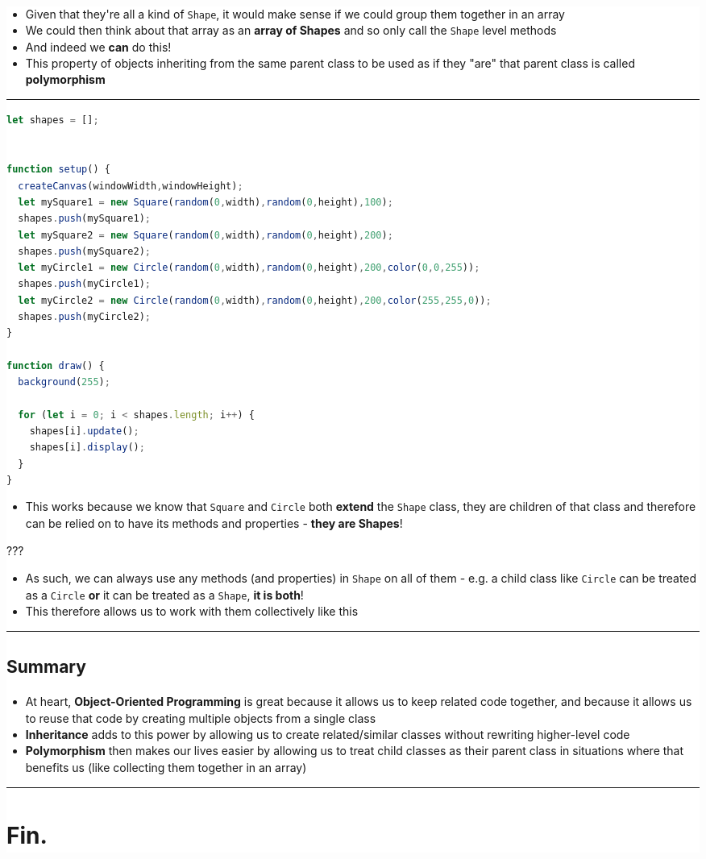 - Given that they're all a kind of `Shape`, it would make sense if we could group them together in an array
- We could then think about that array as an __array of Shapes__ and so only call the `Shape` level methods
- And indeed we __can__ do this!
- This property of objects inheriting from the same parent class to be used as if they "are" that parent class is called __polymorphism__

---

```javascript
let shapes = [];


function setup() {
  createCanvas(windowWidth,windowHeight);
  let mySquare1 = new Square(random(0,width),random(0,height),100);
  shapes.push(mySquare1);
  let mySquare2 = new Square(random(0,width),random(0,height),200);
  shapes.push(mySquare2);
  let myCircle1 = new Circle(random(0,width),random(0,height),200,color(0,0,255));
  shapes.push(myCircle1);
  let myCircle2 = new Circle(random(0,width),random(0,height),200,color(255,255,0));
  shapes.push(myCircle2);
}

function draw() {
  background(255);

  for (let i = 0; i < shapes.length; i++) {
    shapes[i].update();
    shapes[i].display();
  }
}
```

- This works because we know that `Square` and `Circle` both __extend__ the `Shape` class, they are children of that class and therefore can be relied on to have its methods and properties - __they are Shapes__!

???

- As such, we can always use any methods (and properties) in `Shape` on all of them - e.g. a child class like `Circle` can be treated as a `Circle` __or__ it can be treated as a `Shape`, __it is both__!
- This therefore allows us to work with them collectively like this

---

## Summary

- At heart, __Object-Oriented Programming__ is great because it allows us to keep related code together, and because it allows us to reuse that code by creating multiple objects from a single class
- __Inheritance__ adds to this power by allowing us to create related/similar classes without rewriting higher-level code
- __Polymorphism__ then makes our lives easier by allowing us to treat child classes as their parent class in situations where that benefits us (like collecting them together in an array)

---

# Fin.
